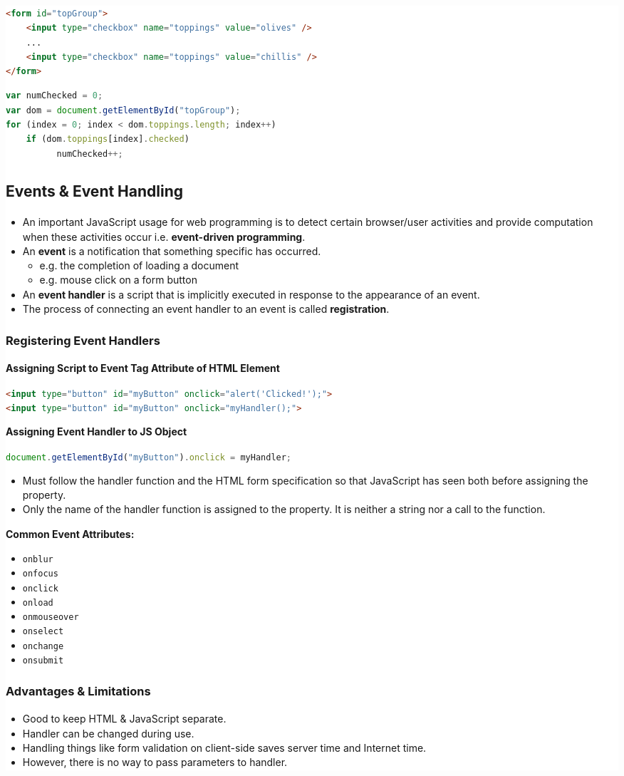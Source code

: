 ```HTML
<form id="topGroup">
	<input type="checkbox" name="toppings" value="olives" />
	...
	<input type="checkbox" name="toppings" value="chillis" />
</form>
```

```js
var numChecked = 0;
var dom = document.getElementById("topGroup");
for (index = 0; index < dom.toppings.length; index++)
	if (dom.toppings[index].checked)
		  numChecked++;
```

## Events & Event Handling
- An important JavaScript usage for web programming is to detect certain browser/user activities and provide computation when these activities occur i.e. **event-driven programming**.
- An **event** is a notification that something specific has occurred.
	- e.g. the completion of loading a document
	- e.g. mouse click on a form button
- An **event handler** is a script that is implicitly executed in response to the appearance of an event.
- The process of connecting an event handler to an event is called **registration**.

### Registering Event Handlers
**Assigning Script to Event Tag Attribute of HTML Element**

```HTML
<input type="button" id="myButton" onclick="alert('Clicked!');">
<input type="button" id="myButton" onclick="myHandler();">
```

**Assigning Event Handler to JS Object**

```js
document.getElementById("myButton").onclick = myHandler;
```

- Must follow the handler function and the HTML form specification so that JavaScript has seen both before assigning the property.
- Only the name of the handler function is assigned to the property. It is neither a string nor a call to the function.

**Common Event Attributes:**

- `onblur`
- `onfocus`
- `onclick`
- `onload`
- `onmouseover`
- `onselect`
- `onchange`
- `onsubmit`

### Advantages & Limitations
- Good to keep HTML & JavaScript separate.
- Handler can be changed during use.
- Handling things like form validation on client-side saves server time and Internet time.
- However, there is no way to pass parameters to handler.